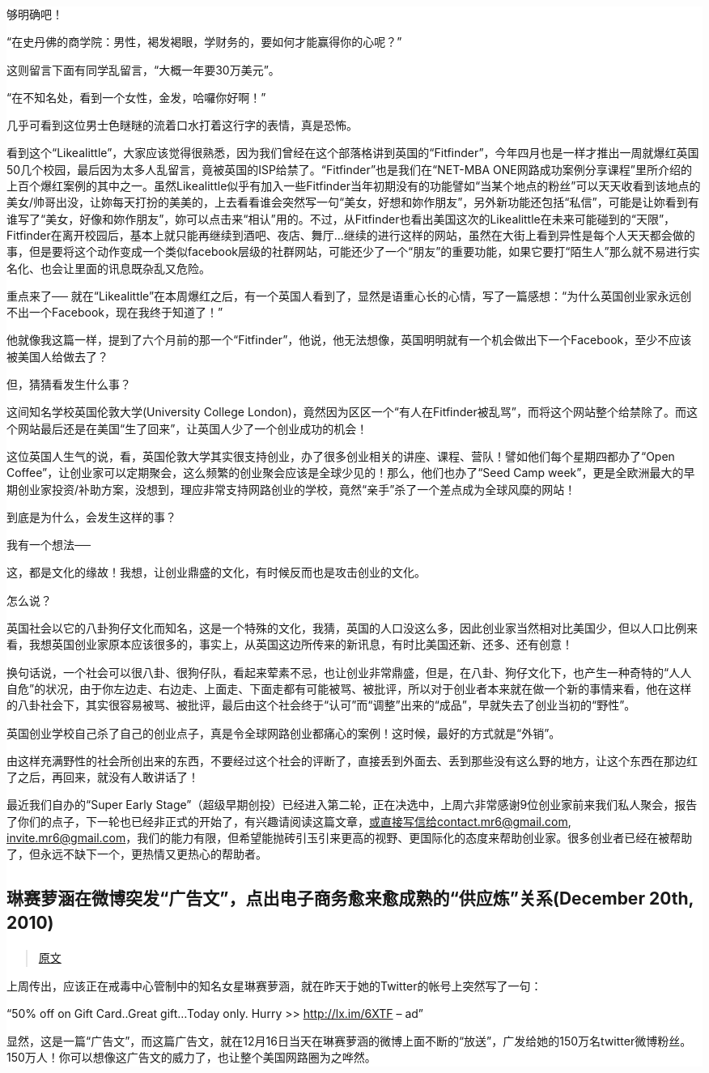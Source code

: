 够明确吧！

“在史丹佛的商学院：男性，褐发褐眼，学财务的，要如何才能赢得你的心呢？”

这则留言下面有同学乱留言，“大概一年要30万美元”。

“在不知名处，看到一个女性，金发，哈囉你好啊！”

几乎可看到这位男士色瞇瞇的流着口水打着这行字的表情，真是恐怖。

看到这个“Likealittle”，大家应该觉得很熟悉，因为我们曾经在这个部落格讲到英国的“Fitfinder”，今年四月也是一样才推出一周就爆红英国50几个校园，最后因为太多人乱留言，竟被英国的ISP给禁了。“Fitfinder”也是我们在“NET-MBA ONE网路成功案例分享课程”里所介绍的上百个爆红案例的其中之一。虽然Likealittle似乎有加入一些Fitfinder当年初期没有的功能譬如“当某个地点的粉丝”可以天天收看到该地点的美女/帅哥出没，让妳每天打扮的美美的，上去看看谁会突然写一句“美女，好想和妳作朋友”，另外新功能还包括“私信”，可能是让妳看到有谁写了“美女，好像和妳作朋友”，妳可以点击来“相认”用的。不过，从Fitfinder也看出美国这次的Likealittle在未来可能碰到的“天限”，Fitfinder在离开校园后，基本上就只能再继续到酒吧、夜店、舞厅…继续的进行这样的网站，虽然在大街上看到异性是每个人天天都会做的事，但是要将这个动作变成一个类似facebook层级的社群网站，可能还少了一个“朋友”的重要功能，如果它要打“陌生人”那么就不易进行实名化、也会让里面的讯息既杂乱又危险。

重点来了── 就在“Likealittle”在本周爆红之后，有一个英国人看到了，显然是语重心长的心情，写了一篇感想：“为什么英国创业家永远创不出一个Facebook，现在我终于知道了！”

他就像我这篇一样，提到了六个月前的那一个“Fitfinder”，他说，他无法想像，英国明明就有一个机会做出下一个Facebook，至少不应该被美国人给做去了？

但，猜猜看发生什么事？

这间知名学校英国伦敦大学(University College London)，竟然因为区区一个“有人在Fitfinder被乱骂”，而将这个网站整个给禁除了。而这个网站最后还是在美国“生了回来”，让英国人少了一个创业成功的机会！

这位英国人生气的说，看，英国伦敦大学其实很支持创业，办了很多创业相关的讲座、课程、营队！譬如他们每个星期四都办了“Open Coffee”，让创业家可以定期聚会，这么频繁的创业聚会应该是全球少见的！那么，他们也办了“Seed Camp week”，更是全欧洲最大的早期创业家投资/补助方案，没想到，理应非常支持网路创业的学校，竟然“亲手”杀了一个差点成为全球风糜的网站！

到底是为什么，会发生这样的事？

我有一个想法──

这，都是文化的缘故！我想，让创业鼎盛的文化，有时候反而也是攻击创业的文化。

怎么说？

英国社会以它的八卦狗仔文化而知名，这是一个特殊的文化，我猜，英国的人口没这么多，因此创业家当然相对比美国少，但以人口比例来看，我想英国创业家原本应该很多的，事实上，从英国这边所传来的新讯息，有时比美国还新、还多、还有创意！

换句话说，一个社会可以很八卦、很狗仔队，看起来荤素不忌，也让创业非常鼎盛，但是，在八卦、狗仔文化下，也产生一种奇特的“人人自危”的状况，由于你左边走、右边走、上面走、下面走都有可能被骂、被批评，所以对于创业者本来就在做一个新的事情来看，他在这样的八卦社会下，其实很容易被骂、被批评，最后由这个社会终于“认可”而“调整”出来的“成品”，早就失去了创业当初的“野性”。

英国创业学校自己杀了自己的创业点子，真是令全球网路创业都痛心的案例！这时候，最好的方式就是“外销”。

由这样充满野性的社会所创出来的东西，不要经过这个社会的评断了，直接丢到外面去、丢到那些没有这么野的地方，让这个东西在那边红了之后，再回来，就没有人敢讲话了！

最近我们自办的“Super Early Stage”（超级早期创投）已经进入第二轮，正在决选中，上周六非常感谢9位创业家前来我们私人聚会，报告了你们的点子，下一轮也已经非正式的开始了，有兴趣请阅读这篇文章，或直接写信给contact.mr6@gmail.com, invite.mr6@gmail.com，我们的能力有限，但希望能抛砖引玉引来更高的视野、更国际化的态度来帮助创业家。很多创业者已经在被帮助了，但永远不缺下一个，更热情又更热心的帮助者。

## 琳赛萝涵在微博突发“广告文”，点出电子商务愈来愈成熟的“供应炼”关系(December 20th,  2010)

> [原文](http://mr6.cc/?p=5532)


上周传出，应该正在戒毒中心管制中的知名女星琳赛萝涵，就在昨天于她的Twitter的帐号上突然写了一句：

“50% off on Gift Card..Great gift…Today only. Hurry >> http://lx.im/6XTF – ad”

显然，这是一篇“广告文”，而这篇广告文，就在12月16日当天在琳赛萝涵的微博上面不断的“放送”，广发给她的150万名twitter微博粉丝。150万人！你可以想像这广告文的威力了，也让整个美国网路圈为之哗然。
